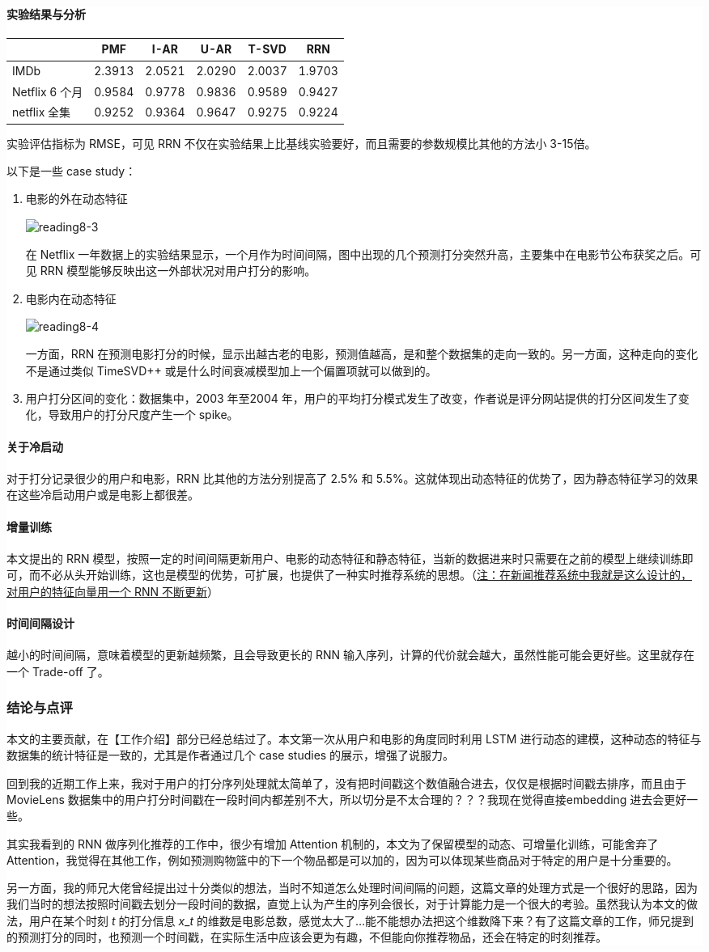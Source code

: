 #### 实验结果与分析

|              |  PMF   |  I-AR  |  U-AR  | T-SVD  |  RRN   |
| ------------ | :----: | :----: | :----: | :----: | :----: |
| IMDb         | 2.3913 | 2.0521 | 2.0290 | 2.0037 | 1.9703 |
| Netflix 6 个月 | 0.9584 | 0.9778 | 0.9836 | 0.9589 | 0.9427 |
| netflix 全集   | 0.9252 | 0.9364 | 0.9647 | 0.9275 | 0.9224 |

实验评估指标为 RMSE，可见 RRN 不仅在实验结果上比基线实验要好，而且需要的参数规模比其他的方法小 3-15倍。

以下是一些 case study：

1. 电影的外在动态特征

   ![reading8-3](reading8-3.png)

   在 Netflix 一年数据上的实验结果显示，一个月作为时间间隔，图中出现的几个预测打分突然升高，主要集中在电影节公布获奖之后。可见 RRN 模型能够反映出这一外部状况对用户打分的影响。

2. 电影内在动态特征

   ![reading8-4](reading8-4.png)

   一方面，RRN 在预测电影打分的时候，显示出越古老的电影，预测值越高，是和整个数据集的走向一致的。另一方面，这种走向的变化不是通过类似 TimeSVD++ 或是什么时间衰减模型加上一个偏置项就可以做到的。

3. 用户打分区间的变化：数据集中，2003 年至2004 年，用户的平均打分模式发生了改变，作者说是评分网站提供的打分区间发生了变化，导致用户的打分尺度产生一个 spike。

#### 关于冷启动

对于打分记录很少的用户和电影，RRN 比其他的方法分别提高了 2.5% 和 5.5%。这就体现出动态特征的优势了，因为静态特征学习的效果在这些冷启动用户或是电影上都很差。

#### 增量训练

本文提出的 RRN 模型，按照一定的时间间隔更新用户、电影的动态特征和静态特征，当新的数据进来时只需要在之前的模型上继续训练即可，而不必从头开始训练，这也是模型的优势，可扩展，也提供了一种实时推荐系统的思想。（<u>注：在新闻推荐系统中我就是这么设计的，对用户的特征向量用一个 RNN 不断更新</u>）

#### 时间间隔设计

越小的时间间隔，意味着模型的更新越频繁，且会导致更长的 RNN 输入序列，计算的代价就会越大，虽然性能可能会更好些。这里就存在一个 Trade-off 了。

### 结论与点评

本文的主要贡献，在【工作介绍】部分已经总结过了。本文第一次从用户和电影的角度同时利用 LSTM 进行动态的建模，这种动态的特征与数据集的统计特征是一致的，尤其是作者通过几个 case studies 的展示，增强了说服力。

回到我的近期工作上来，我对于用户的打分序列处理就太简单了，没有把时间戳这个数值融合进去，仅仅是根据时间戳去排序，而且由于 MovieLens 数据集中的用户打分时间戳在一段时间内都差别不大，所以切分是不太合理的？？？我现在觉得直接embedding 进去会更好一些。

其实我看到的 RNN 做序列化推荐的工作中，很少有增加 Attention 机制的，本文为了保留模型的动态、可增量化训练，可能舍弃了 Attention，我觉得在其他工作，例如预测购物篮中的下一个物品都是可以加的，因为可以体现某些商品对于特定的用户是十分重要的。

另一方面，我的师兄大佬曾经提出过十分类似的想法，当时不知道怎么处理时间间隔的问题，这篇文章的处理方式是一个很好的思路，因为我们当时的想法按照时间戳去划分一段时间的数据，直觉上认为产生的序列会很长，对于计算能力是一个很大的考验。虽然我认为本文的做法，用户在某个时刻 $t$ 的打分信息 $x\_t$ 的维数是电影总数，感觉太大了…能不能想办法把这个维数降下来？有了这篇文章的工作，师兄提到的预测打分的同时，也预测一个时间戳，在实际生活中应该会更为有趣，不但能向你推荐物品，还会在特定的时刻推荐。